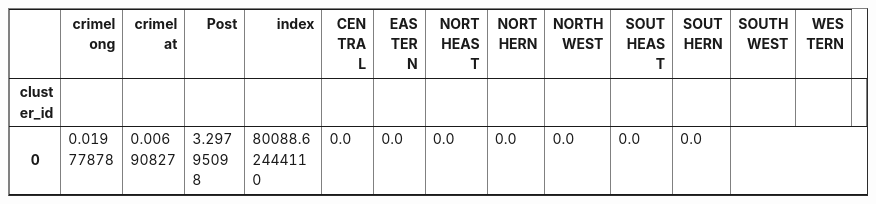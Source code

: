 <div>
<style scoped>
    .dataframe tbody tr th:only-of-type {
        vertical-align: middle;
    }

    .dataframe tbody tr th {
        vertical-align: top;
    }

    .dataframe thead th {
        text-align: right;
    }
</style>
<table border="1" class="dataframe">
  <thead>
    <tr style="text-align: right;">
      <th></th>
      <th>crimelong</th>
      <th>crimelat</th>
      <th>Post</th>
      <th>index</th>
      <th>CENTRAL</th>
      <th>EASTERN</th>
      <th>NORTHEAST</th>
      <th>NORTHERN</th>
      <th>NORTHWEST</th>
      <th>SOUTHEAST</th>
      <th>SOUTHERN</th>
      <th>SOUTHWEST</th>
      <th>WESTERN</th>
    </tr>
    <tr>
      <th>cluster_id</th>
      <th></th>
      <th></th>
      <th></th>
      <th></th>
      <th></th>
      <th></th>
      <th></th>
      <th></th>
      <th></th>
      <th></th>
      <th></th>
      <th></th>
      <th></th>
      <th></th>
    </tr>
  </thead>
  <tbody>
    <tr>
      <th>0</th>
      <td>0.01977878</td>
      <td>0.00690827</td>
      <td>3.29795098</td>
      <td>80088.62444110</td>
      <td>0.0</td>
      <td>0.0</td>
      <td>0.0</td>
      <td>0.0</td>
      <td>0.0</td>
      <td>0.0</td>
      <td>0.0</td>